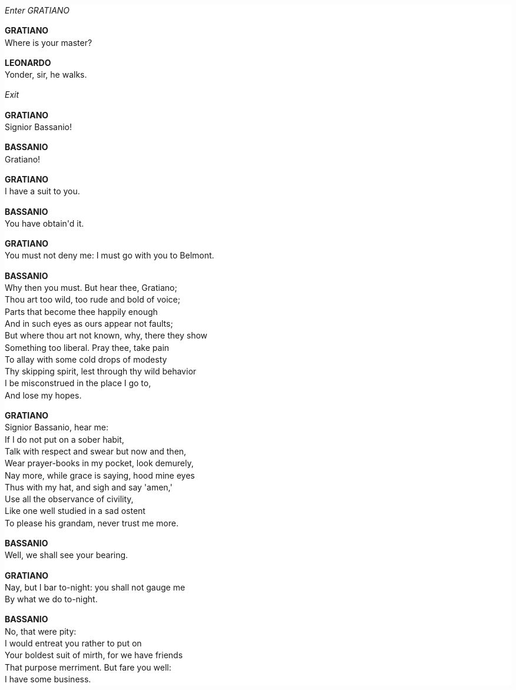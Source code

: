 *Enter GRATIANO*

**GRATIANO**  
Where is your master?

**LEONARDO**  
Yonder, sir, he walks.

*Exit*

**GRATIANO**  
Signior Bassanio!

**BASSANIO**  
Gratiano!

**GRATIANO**  
I have a suit to you.

**BASSANIO**  
You have obtain'd it.

**GRATIANO**  
You must not deny me: I must go with you to Belmont.

**BASSANIO**  
Why then you must. But hear thee, Gratiano;  
Thou art too wild, too rude and bold of voice;  
Parts that become thee happily enough  
And in such eyes as ours appear not faults;  
But where thou art not known, why, there they show  
Something too liberal. Pray thee, take pain  
To allay with some cold drops of modesty  
Thy skipping spirit, lest through thy wild behavior  
I be misconstrued in the place I go to,  
And lose my hopes.

**GRATIANO**  
Signior Bassanio, hear me:  
If I do not put on a sober habit,  
Talk with respect and swear but now and then,  
Wear prayer-books in my pocket, look demurely,  
Nay more, while grace is saying, hood mine eyes  
Thus with my hat, and sigh and say 'amen,'  
Use all the observance of civility,  
Like one well studied in a sad ostent  
To please his grandam, never trust me more.

**BASSANIO**  
Well, we shall see your bearing.

**GRATIANO**  
Nay, but I bar to-night: you shall not gauge me  
By what we do to-night.

**BASSANIO**  
No, that were pity:  
I would entreat you rather to put on  
Your boldest suit of mirth, for we have friends  
That purpose merriment. But fare you well:  
I have some business.
